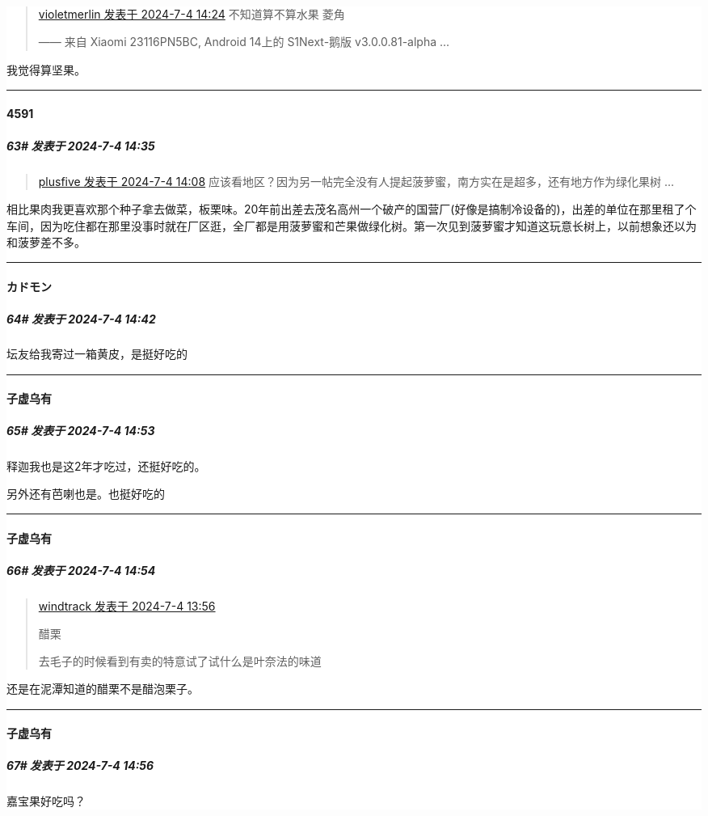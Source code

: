 <blockquote><a href="httphttps://bbs.saraba1st.com/2b/forum.php?mod=redirect&amp;goto=findpost&amp;pid=65477835&amp;ptid=2190087" target="_blank">violetmerlin 发表于 2024-7-4 14:24</a>
不知道算不算水果 菱角

—— 来自 Xiaomi 23116PN5BC, Android 14上的 S1Next-鹅版 v3.0.0.81-alpha ...</blockquote>
我觉得算坚果。


*****

####  4591  
##### 63#       发表于 2024-7-4 14:35

<blockquote><a href="httphttps://bbs.saraba1st.com/2b/forum.php?mod=redirect&amp;goto=findpost&amp;pid=65477689&amp;ptid=2190087" target="_blank">plusfive 发表于 2024-7-4 14:08</a>
应该看地区？因为另一帖完全没有人提起菠萝蜜，南方实在是超多，还有地方作为绿化果树 ...</blockquote>
相比果肉我更喜欢那个种子拿去做菜，板栗味。20年前出差去茂名高州一个破产的国营厂(好像是搞制冷设备的)，出差的单位在那里租了个车间，因为吃住都在那里没事时就在厂区逛，全厂都是用菠萝蜜和芒果做绿化树。第一次见到菠萝蜜才知道这玩意长树上，以前想象还以为和菠萝差不多。


*****

####  カドモン  
##### 64#       发表于 2024-7-4 14:42

坛友给我寄过一箱黄皮，是挺好吃的


*****

####  子虚乌有  
##### 65#       发表于 2024-7-4 14:53

释迦我也是这2年才吃过，还挺好吃的。

另外还有芭喇也是。也挺好吃的

*****

####  子虚乌有  
##### 66#       发表于 2024-7-4 14:54

<blockquote><a href="httphttps://bbs.saraba1st.com/2b/forum.php?mod=redirect&amp;goto=findpost&amp;pid=65477595&amp;ptid=2190087" target="_blank">windtrack 发表于 2024-7-4 13:56</a>

醋栗

去毛子的时候看到有卖的特意试了试什么是叶奈法的味道</blockquote>
还是在泥潭知道的醋栗不是醋泡栗子。

*****

####  子虚乌有  
##### 67#       发表于 2024-7-4 14:56

嘉宝果好吃吗？
